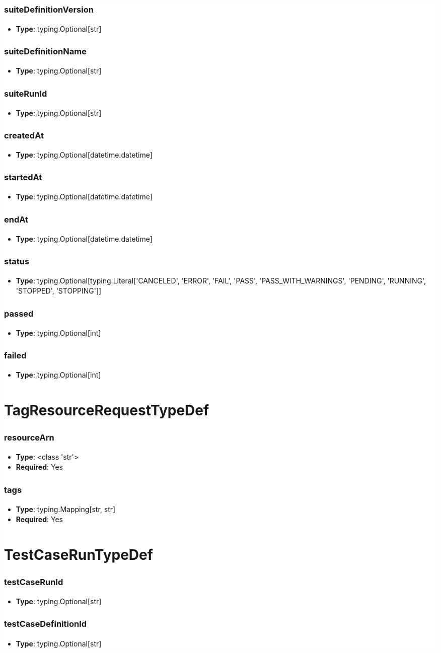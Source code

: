 ### suiteDefinitionVersion
- **Type**: typing.Optional[str]

### suiteDefinitionName
- **Type**: typing.Optional[str]

### suiteRunId
- **Type**: typing.Optional[str]

### createdAt
- **Type**: typing.Optional[datetime.datetime]

### startedAt
- **Type**: typing.Optional[datetime.datetime]

### endAt
- **Type**: typing.Optional[datetime.datetime]

### status
- **Type**: typing.Optional[typing.Literal['CANCELED', 'ERROR', 'FAIL', 'PASS', 'PASS_WITH_WARNINGS', 'PENDING', 'RUNNING', 'STOPPED', 'STOPPING']]

### passed
- **Type**: typing.Optional[int]

### failed
- **Type**: typing.Optional[int]


# TagResourceRequestTypeDef

### resourceArn
- **Type**: <class 'str'>
- **Required**: Yes

### tags
- **Type**: typing.Mapping[str, str]
- **Required**: Yes


# TestCaseRunTypeDef

### testCaseRunId
- **Type**: typing.Optional[str]

### testCaseDefinitionId
- **Type**: typing.Optional[str]

